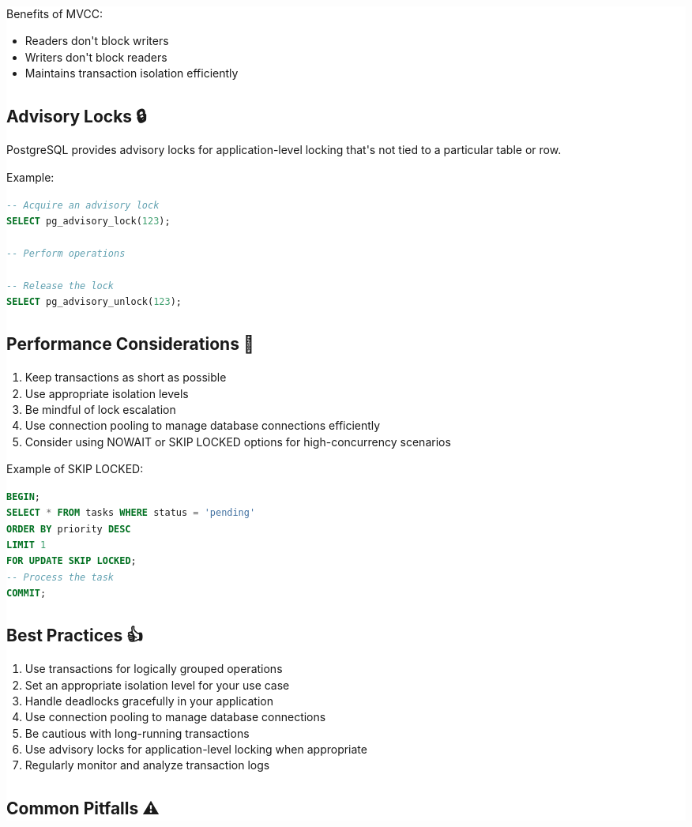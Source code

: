 Benefits of MVCC:
- Readers don't block writers
- Writers don't block readers
- Maintains transaction isolation efficiently

## Advisory Locks 🔒

PostgreSQL provides advisory locks for application-level locking that's not tied to a particular table or row.

Example:
```sql
-- Acquire an advisory lock
SELECT pg_advisory_lock(123);

-- Perform operations

-- Release the lock
SELECT pg_advisory_unlock(123);
```

## Performance Considerations 🚀

1. Keep transactions as short as possible
2. Use appropriate isolation levels
3. Be mindful of lock escalation
4. Use connection pooling to manage database connections efficiently
5. Consider using NOWAIT or SKIP LOCKED options for high-concurrency scenarios

Example of SKIP LOCKED:
```sql
BEGIN;
SELECT * FROM tasks WHERE status = 'pending'
ORDER BY priority DESC
LIMIT 1
FOR UPDATE SKIP LOCKED;
-- Process the task
COMMIT;
```

## Best Practices 👍

1. Use transactions for logically grouped operations
2. Set an appropriate isolation level for your use case
3. Handle deadlocks gracefully in your application
4. Use connection pooling to manage database connections
5. Be cautious with long-running transactions
6. Use advisory locks for application-level locking when appropriate
7. Regularly monitor and analyze transaction logs

## Common Pitfalls ⚠️
